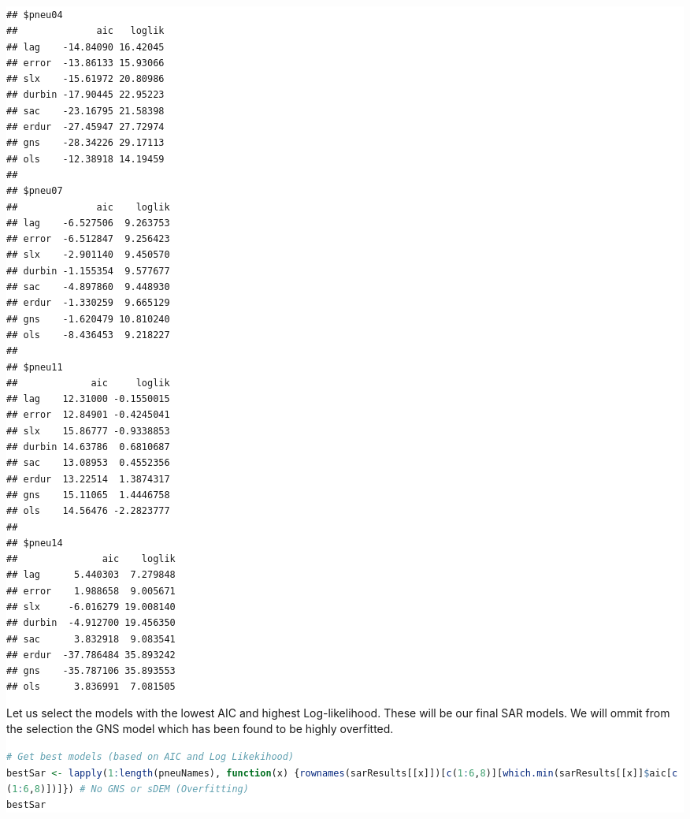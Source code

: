 ```
## $pneu04
##              aic   loglik
## lag    -14.84090 16.42045
## error  -13.86133 15.93066
## slx    -15.61972 20.80986
## durbin -17.90445 22.95223
## sac    -23.16795 21.58398
## erdur  -27.45947 27.72974
## gns    -28.34226 29.17113
## ols    -12.38918 14.19459
## 
## $pneu07
##              aic    loglik
## lag    -6.527506  9.263753
## error  -6.512847  9.256423
## slx    -2.901140  9.450570
## durbin -1.155354  9.577677
## sac    -4.897860  9.448930
## erdur  -1.330259  9.665129
## gns    -1.620479 10.810240
## ols    -8.436453  9.218227
## 
## $pneu11
##             aic     loglik
## lag    12.31000 -0.1550015
## error  12.84901 -0.4245041
## slx    15.86777 -0.9338853
## durbin 14.63786  0.6810687
## sac    13.08953  0.4552356
## erdur  13.22514  1.3874317
## gns    15.11065  1.4446758
## ols    14.56476 -2.2823777
## 
## $pneu14
##               aic    loglik
## lag      5.440303  7.279848
## error    1.988658  9.005671
## slx     -6.016279 19.008140
## durbin  -4.912700 19.456350
## sac      3.832918  9.083541
## erdur  -37.786484 35.893242
## gns    -35.787106 35.893553
## ols      3.836991  7.081505
```

Let us select the models with the lowest AIC and highest Log-likelihood. These will be our final SAR models. We will ommit from the selection the GNS model which has been found to be highly overfitted.


```r
# Get best models (based on AIC and Log Likekihood)
bestSar <- lapply(1:length(pneuNames), function(x) {rownames(sarResults[[x]])[c(1:6,8)][which.min(sarResults[[x]]$aic[c(1:6,8)])]}) # No GNS or sDEM (Overfitting)
bestSar
```
